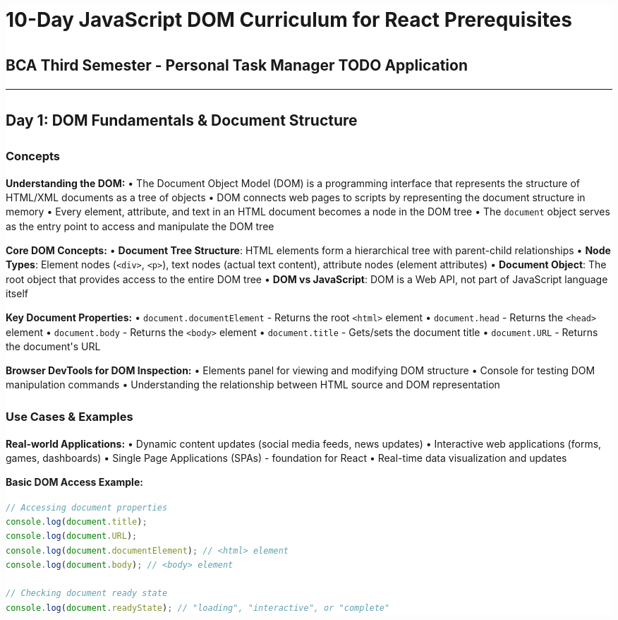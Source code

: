 # 10-Day JavaScript DOM Curriculum for React Prerequisites
## BCA Third Semester - Personal Task Manager TODO Application

---

## Day 1: DOM Fundamentals & Document Structure

### Concepts

**Understanding the DOM:**
• The Document Object Model (DOM) is a programming interface that represents the structure of HTML/XML documents as a tree of objects
• DOM connects web pages to scripts by representing the document structure in memory
• Every element, attribute, and text in an HTML document becomes a node in the DOM tree
• The `document` object serves as the entry point to access and manipulate the DOM tree

**Core DOM Concepts:**
• **Document Tree Structure**: HTML elements form a hierarchical tree with parent-child relationships
• **Node Types**: Element nodes (`<div>`, `<p>`), text nodes (actual text content), attribute nodes (element attributes)
• **Document Object**: The root object that provides access to the entire DOM tree
• **DOM vs JavaScript**: DOM is a Web API, not part of JavaScript language itself

**Key Document Properties:**
• `document.documentElement` - Returns the root `<html>` element
• `document.head` - Returns the `<head>` element
• `document.body` - Returns the `<body>` element
• `document.title` - Gets/sets the document title
• `document.URL` - Returns the document's URL

**Browser DevTools for DOM Inspection:**
• Elements panel for viewing and modifying DOM structure
• Console for testing DOM manipulation commands
• Understanding the relationship between HTML source and DOM representation

### Use Cases & Examples

**Real-world Applications:**
• Dynamic content updates (social media feeds, news updates)
• Interactive web applications (forms, games, dashboards)
• Single Page Applications (SPAs) - foundation for React
• Real-time data visualization and updates

**Basic DOM Access Example:**
```javascript
// Accessing document properties
console.log(document.title);
console.log(document.URL);
console.log(document.documentElement); // <html> element
console.log(document.body); // <body> element

// Checking document ready state
console.log(document.readyState); // "loading", "interactive", or "complete"
```
